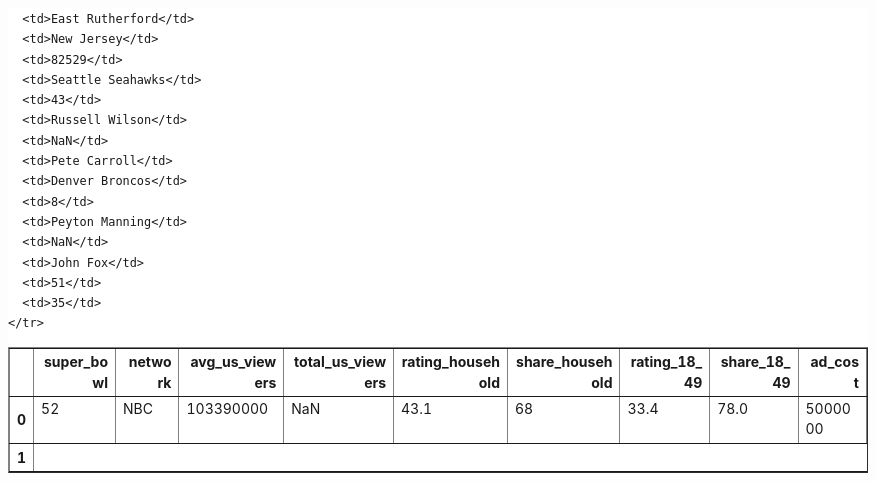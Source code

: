       <td>East Rutherford</td>
      <td>New Jersey</td>
      <td>82529</td>
      <td>Seattle Seahawks</td>
      <td>43</td>
      <td>Russell Wilson</td>
      <td>NaN</td>
      <td>Pete Carroll</td>
      <td>Denver Broncos</td>
      <td>8</td>
      <td>Peyton Manning</td>
      <td>NaN</td>
      <td>John Fox</td>
      <td>51</td>
      <td>35</td>
    </tr>
  </tbody>
</table>
</div>



<div>
<style scoped>
    .dataframe tbody tr th:only-of-type {
        vertical-align: middle;
    }

    .dataframe tbody tr th {
        vertical-align: top;
    }

    .dataframe thead th {
        text-align: right;
    }
</style>
<table border="1" class="dataframe">
  <thead>
    <tr style="text-align: right;">
      <th></th>
      <th>super_bowl</th>
      <th>network</th>
      <th>avg_us_viewers</th>
      <th>total_us_viewers</th>
      <th>rating_household</th>
      <th>share_household</th>
      <th>rating_18_49</th>
      <th>share_18_49</th>
      <th>ad_cost</th>
    </tr>
  </thead>
  <tbody>
    <tr>
      <th>0</th>
      <td>52</td>
      <td>NBC</td>
      <td>103390000</td>
      <td>NaN</td>
      <td>43.1</td>
      <td>68</td>
      <td>33.4</td>
      <td>78.0</td>
      <td>5000000</td>
    </tr>
    <tr>
      <th>1</th>